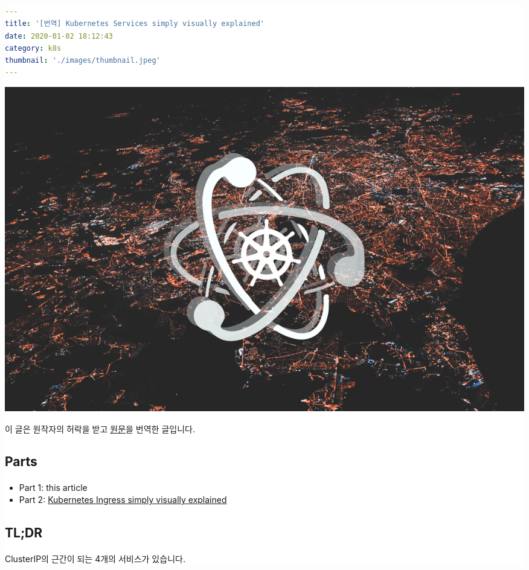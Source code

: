 ```yaml
---
title: '[번역] Kubernetes Services simply visually explained'
date: 2020-01-02 18:12:43
category: k8s
thumbnail: './images/thumbnail.jpeg'
---
```


![image-thumbnail](./images/thumbnail.jpeg)

이 글은 원작자의 허락을 받고 [원문](https://medium.com/swlh/kubernetes-services-simply-visually-explained-2d84e58d70e5)을 번역한 글입니다.

## Parts

- Part 1: this article
- Part 2: [Kubernetes Ingress simply visually explained](https://medium.com/@wuestkamp/kubernetes-ingress-simply-visually-explained-d9cad44e4419?sk=e8ca596700f5b58c7ab0d85d4dab6386)

## TL;DR

ClusterIP의 근간이 되는 4개의 서비스가 있습니다.